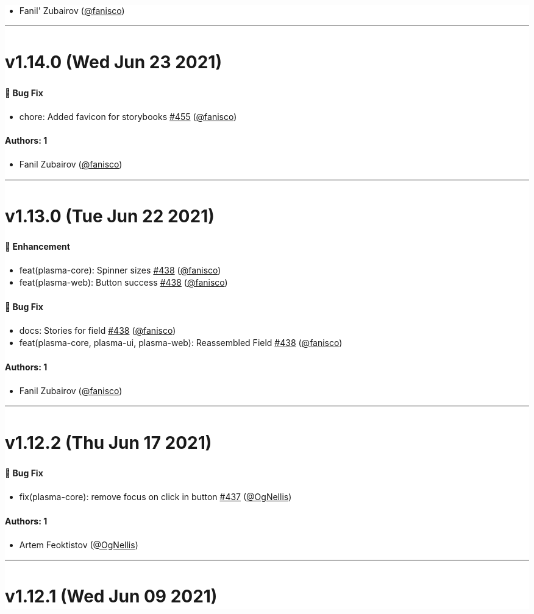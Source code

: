 - Fanil' Zubairov ([@fanisco](https://github.com/fanisco))

---

# v1.14.0 (Wed Jun 23 2021)

#### 🐛 Bug Fix

- chore: Added favicon for storybooks [#455](https://github.com/salute-developers/plasma/pull/455) ([@fanisco](https://github.com/fanisco))

#### Authors: 1

- Fanil Zubairov ([@fanisco](https://github.com/fanisco))

---

# v1.13.0 (Tue Jun 22 2021)

#### 🚀 Enhancement

- feat(plasma-core): Spinner sizes [#438](https://github.com/salute-developers/plasma/pull/438) ([@fanisco](https://github.com/fanisco))
- feat(plasma-web): Button success [#438](https://github.com/salute-developers/plasma/pull/438) ([@fanisco](https://github.com/fanisco))

#### 🐛 Bug Fix

- docs: Stories for field [#438](https://github.com/salute-developers/plasma/pull/438) ([@fanisco](https://github.com/fanisco))
- feat(plasma-core, plasma-ui, plasma-web): Reassembled Field [#438](https://github.com/salute-developers/plasma/pull/438) ([@fanisco](https://github.com/fanisco))

#### Authors: 1

- Fanil Zubairov ([@fanisco](https://github.com/fanisco))

---

# v1.12.2 (Thu Jun 17 2021)

#### 🐛 Bug Fix

- fix(plasma-core): remove focus on click in button [#437](https://github.com/salute-developers/plasma/pull/437) ([@OgNellis](https://github.com/OgNellis))

#### Authors: 1

- Artem Feoktistov ([@OgNellis](https://github.com/OgNellis))

---

# v1.12.1 (Wed Jun 09 2021)

